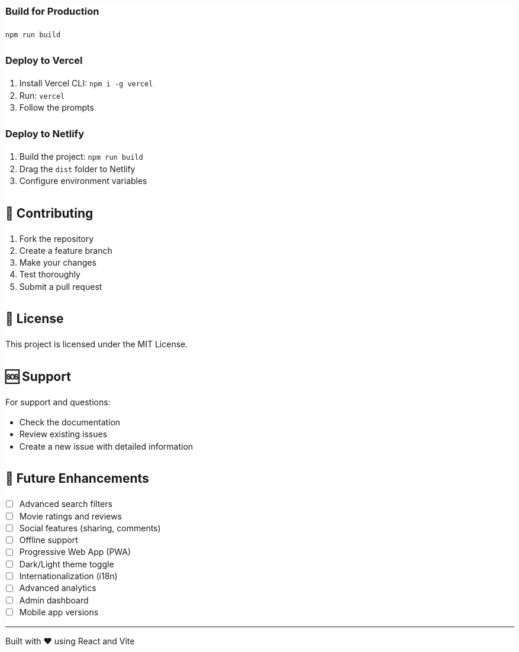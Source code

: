 ### Build for Production

```bash
npm run build
```

### Deploy to Vercel

1. Install Vercel CLI: `npm i -g vercel`
2. Run: `vercel`
3. Follow the prompts

### Deploy to Netlify

1. Build the project: `npm run build`
2. Drag the `dist` folder to Netlify
3. Configure environment variables

## 🤝 Contributing

1. Fork the repository
2. Create a feature branch
3. Make your changes
4. Test thoroughly
5. Submit a pull request

## 📄 License

This project is licensed under the MIT License.

## 🆘 Support

For support and questions:

- Check the documentation
- Review existing issues
- Create a new issue with detailed information

## 🔮 Future Enhancements

- [ ] Advanced search filters
- [ ] Movie ratings and reviews
- [ ] Social features (sharing, comments)
- [ ] Offline support
- [ ] Progressive Web App (PWA)
- [ ] Dark/Light theme toggle
- [ ] Internationalization (i18n)
- [ ] Advanced analytics
- [ ] Admin dashboard
- [ ] Mobile app versions

---

Built with ❤️ using React and Vite

